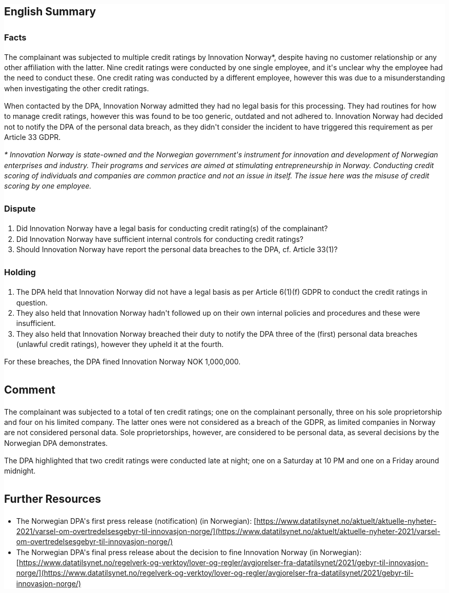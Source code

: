 ## English Summary

### Facts

The complainant was subjected to multiple credit ratings by Innovation Norway\*, despite having no customer relationship or any other affiliation with the latter. Nine credit ratings were conducted by one single employee, and it's unclear why the employee had the need to conduct these. One credit rating was conducted by a different employee, however this was due to a misunderstanding when investigating the other credit ratings.

When contacted by the DPA, Innovation Norway admitted they had no legal basis for this processing. They had routines for how to manage credit ratings, however this was found to be too generic, outdated and not adhered to. Innovation Norway had decided not to notify the DPA of the personal data breach, as they didn't consider the incident to have triggered this requirement as per Article 33 GDPR.

_\* Innovation Norway is state-owned and the Norwegian government's instrument for innovation and development of Norwegian enterprises and industry. Their programs and services are aimed at stimulating entrepreneurship in Norway. Conducting credit scoring of individuals and companies are common practice and not an issue in itself. The issue here was the misuse of credit scoring by one employee._

### Dispute

1.  Did Innovation Norway have a legal basis for conducting credit rating(s) of the complainant?
2.  Did Innovation Norway have sufficient internal controls for conducting credit ratings?
3.  Should Innovation Norway have report the personal data breaches to the DPA, cf. Article 33(1)?

### Holding

1.  The DPA held that Innovation Norway did not have a legal basis as per Article 6(1)(f) GDPR to conduct the credit ratings in question.
2.  They also held that Innovation Norway hadn't followed up on their own internal policies and procedures and these were insufficient.
3.  They also held that Innovation Norway breached their duty to notify the DPA three of the (first) personal data breaches (unlawful credit ratings), however they upheld it at the fourth.

For these breaches, the DPA fined Innovation Norway NOK 1,000,000.

## Comment

The complainant was subjected to a total of ten credit ratings; one on the complainant personally, three on his sole proprietorship and four on his limited company. The latter ones were not considered as a breach of the GDPR, as limited companies in Norway are not considered personal data. Sole proprietorships, however, are considered to be personal data, as several decisions by the Norwegian DPA demonstrates.

The DPA highlighted that two credit ratings were conducted late at night; one on a Saturday at 10 PM and one on a Friday around midnight.

## Further Resources

*   The Norwegian DPA's first press release (notification) (in Norwegian): [https://www.datatilsynet.no/aktuelt/aktuelle-nyheter-2021/varsel-om-overtredelsesgebyr-til-innovasjon-norge/](https://www.datatilsynet.no/aktuelt/aktuelle-nyheter-2021/varsel-om-overtredelsesgebyr-til-innovasjon-norge/)
*   The Norwegian DPA's final press release about the decision to fine Innovation Norway (in Norwegian): [https://www.datatilsynet.no/regelverk-og-verktoy/lover-og-regler/avgjorelser-fra-datatilsynet/2021/gebyr-til-innovasjon-norge/](https://www.datatilsynet.no/regelverk-og-verktoy/lover-og-regler/avgjorelser-fra-datatilsynet/2021/gebyr-til-innovasjon-norge/)  
